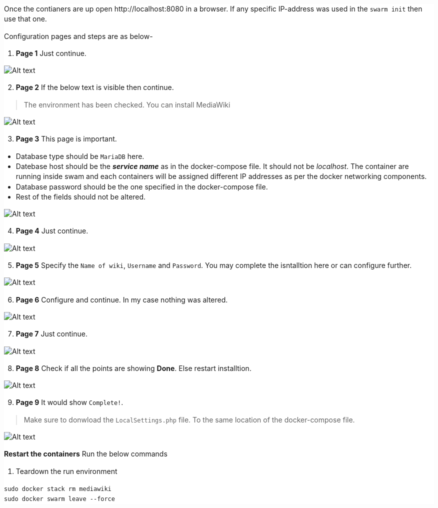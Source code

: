 Once the contianers are up open http://localhost:8080 in a browser. If any specific IP-address was used in the `swarm init` then use that one.

Configuration pages and steps are as below-

1. **Page 1** Just continue.

![Alt text](https://github.com/nirmalya123/web_crawler/blob/master/docs/mediawiki_install_page1.jpg?raw=true "Mediawiki installation - Page 1")

2. **Page 2** If the below text is visible then continue.
> The environment has been checked. You can install MediaWiki

![Alt text](https://github.com/nirmalya123/web_crawler/blob/master/docs/mediawiki_install_page2.jpg?raw=true "Mediawiki installation - Page 2")

3. **Page 3** This page is important.
- Database type should be `MariaDB` here.
- Datebase host should be the **_service name_** as in the docker-compose file. It should not be _localhost_. The container are running inside swam and each containers will be assigned different IP addresses as per the docker networking components.
- Database password should be the one specified in the docker-compose file.
- Rest of the fields should not be altered.

![Alt text](https://github.com/nirmalya123/web_crawler/blob/master/docs/mediawiki_install_page3.jpg?raw=true "Mediawiki installation - Page 3")

4. **Page 4** Just continue.

![Alt text](https://github.com/nirmalya123/web_crawler/blob/master/docs/mediawiki_install_page4.jpg?raw=true "Mediawiki installation - Page 4")

5. **Page 5** Specify the `Name of wiki`, `Username` and `Password`. You may complete the isntalltion here or can configure further.

![Alt text](https://github.com/nirmalya123/web_crawler/blob/master/docs/mediawiki_install_page5.jpg?raw=true "Mediawiki installation - Page 5")

6. **Page 6** Configure and continue. In my case nothing was altered.

![Alt text](https://github.com/nirmalya123/web_crawler/blob/master/docs/mediawiki_install_page6.jpg?raw=true "Mediawiki installation - Page 6")

7. **Page 7** Just continue.

![Alt text](https://github.com/nirmalya123/web_crawler/blob/master/docs/mediawiki_install_page7.jpg?raw=true "Mediawiki installation - Page 7")

8. **Page 8** Check if all the points are showing **Done**. Else restart installtion.

![Alt text](https://github.com/nirmalya123/web_crawler/blob/master/docs/mediawiki_install_page8.jpg?raw=true "Mediawiki installation - Page 8")

9. **Page 9** It would show `Complete!`.
> Make sure to donwload the `LocalSettings.php` file. To the same location of the docker-compose file.

![Alt text](https://github.com/nirmalya123/web_crawler/blob/master/docs/mediawiki_install_page9.jpg?raw=true "Mediawiki installation - Page 9")

**Restart the containers**
Run the below commands
1. Teardown the run environment
```
sudo docker stack rm mediawiki
sudo docker swarm leave --force
```
